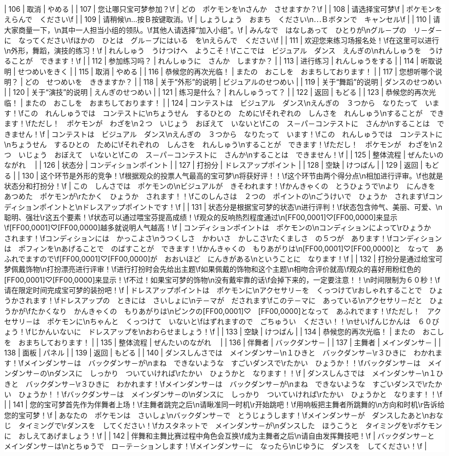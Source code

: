 | 106 | 取消 | やめる |
| 107 | 您让哪只宝可梦参加？\f | どの　ポケモンを\nさんか　させますか？\f |
| 108 | 请选择宝可梦\f | ポケモンを　えらんで　ください\f |
| 109 | 请稍候\n…按Ｂ按键取消。\f | しょうしょう　おまち　ください\n⋯Ｂボタンで　キャンセル\f |
| 110 | 请大家商量一下，\n其中一人担当小组的领队。\f其他人请选择“加入小组”。\f | みんなで　はなしあって　ひとりが\nグル－プの　リ－ダ－に　なってください\fほかの　ひとは　グル－プにはいる　を\nえらんで　ください\f |
| 111 | 欢迎您来练习场报名处！\f在这里可以进行\n外形，舞蹈，演技的练习！\f | れんしゅう　うけつけへ　ようこそ！\fここでは　ビジュアル　ダンス　えんぎの\nれんしゅうを　うけることが　できます！\f |
| 112 | 参加练习吗？ | れんしゅうに　さんか　しますか？ |
| 113 | 进行练习 | れんしゅうをする |
| 114 | 听取说明 | せつめいをきく |
| 115 | 取消 | やめる |
| 116 | 恭候您的再次光临！ | またの　おこしを　おまちしております！ |
| 117 | 您想听哪个说明？ | どの　せつめいを　ききますか？ |
| 118 | 关于“外形”的说明 | ビジュアルのせつめい |
| 119 | 关于“舞蹈”的说明 | ダンスのせつめい　 |
| 120 | 关于“演技”的说明 | えんぎのせつめい |
| 121 | 练习是什么？ | れんしゅうって？ |
| 122 | 返回 | もどる |
| 123 | 恭候您的再次光临！ | またの　おこしを　おまちしております！ |
| 124 | コンテストは　ビジュアル　ダンス\nえんぎの　３つから　なりたって　います！\fこの　れんしゅうでは　コンテストに\nちょうせん　するひとの　ために\fそれぞれの　しんさを　れんしゅう\nすることが　できます！\fただし！　ポケモンが　わざを\n２つ　いじょう　おぼえて　いないと\fこの　ス－パ－コンテストに　さんか\nすることは　できません！\f | コンテストは　ビジュアル　ダンス\nえんぎの　３つから　なりたって　います！\fこの　れんしゅうでは　コンテストに\nちょうせん　するひとの　ために\fそれぞれの　しんさを　れんしゅう\nすることが　できます！\fただし！　ポケモンが　わざを\n２つ　いじょう　おぼえて　いないと\fこの　ス－パ－コンテストに　さんか\nすることは　できません！\f |
| 125 | 整体流程 | ぜんたいのながれ　 |
| 126 | 状态分 | コンディションポイント |
| 127 | 打扮分 | ドレスアップポイント |
| 128 | 空缺 | けつばん |
| 129 | 返回 | もどる |
| 130 | 这个环节是外形的竞争！\f根据观众的投票人气最高的宝可梦\n将获好评！！\f这个环节由两个得分点\n相加进行评审。\f也就是状态分和打扮分！\f | この　しんさでは　ポケモンの\nビジュアルが　きそわれます！\fかんきゃくの　とうひょうで\nより　にんきを　あつめた　ポケモンが\rたかく　ひょうか　されます！！\fこのしんさは　２つの　ポイントの\nごうけいで　ひょうか　されます\fコンディションポイントと\nドレスアップポイントです！\f |
| 131 | 状态分是根据宝可梦的状态\n进行评判！\f状态包含帅气、美丽、可爱、\n聪明、强壮\r这五个要素！\f状态可以通过喂宝芬提高成绩！\f观众的反响热烈程度通过\n[FF00,0001]♡[FF00,0000]来显示\f[FF00,0001]♡[FF00,0000]越多就说明人气越高！\f | コンディションポイントは　ポケモンの\nコンディションによって\rひょうか　されます！\fコンディションには　かっこよさ\nうつくしさ　かわいさ　かしこさ\rたくましさ　の５つが　あります！\fコンディションは　ポフィンを\nあげることで　のばすことが　できます！\fかんきゃくの　もりあがりは\n[FF00,0001]♡[FF00,0000]と　なって　あふれでますので\f[FF00,0001]♡[FF00,0000]が　おおいほど　にんきがある\nということに　なります！\f |
| 132 | 打扮分是通过给宝可梦佩戴饰物\n打扮漂亮进行评审！\f进行打扮时会先给出主题\f如果佩戴的饰物和这个主题\n相吻合评价就高\f观众的喜好用粉红色的[FF00,0001]♡[FF00,0000]来显示！\f不过！如果宝可梦的饰物\n没有戴牢靠的话\f会掉下来的，一定要注意！！\n时间限制为６０秒！\f请在限定时间完成宝可梦的装扮吧！\f | ドレスアップポイントは　ポケモンに\nアクセサリ－を　くっつけて\rおしゃれすることで　ひょうかされます！\fドレスアップの　ときには　さいしょに\nテ－マが　だされます\fこのテ－マに　あっている\nアクセサリ－だと　ひょうかが\fたかくなり　かんきゃくの　もりあがりは\nピンクの[FF00,0001]♡　[FF00,0000]となって　あふれでます！\fただし！　アクセサリ－は　ポケモンに\nちゃんと　くっつけて　いないと\fはずれますので　ごちゅうい　ください！！\nせいげんじかんは　６０びょう！\fじかんいないに　ドレスアップを\nおわらせましょう！\f |
| 133 | 空缺 | けつばん |
| 134 | 恭候您的再次光临！ | またの　おこしを　おまちしております！ |
| 135 | 整体流程 | ぜんたいのながれ　 |
| 136 | 伴舞者 | バックダンサ－ |
| 137 | 主舞者 | メインダンサ－ |
| 138 | 面板 | パネル |
| 139 | 返回 | もどる |
| 140 | ダンスしんさでは　メインダンサ－\n１ひきと　バックダンサ－\r３ひきに　わかれます！\fメインダンサ－は　バックダンサ－が\nまね　できないような　すごいダンスで\rたかい　ひょうか！！\fバックダンサ－は　メインダンサ－の\nダンスに　しっかり　ついていければ\rたかい　ひょうかと　なります！！\f | ダンスしんさでは　メインダンサ－\n１ひきと　バックダンサ－\r３ひきに　わかれます！\fメインダンサ－は　バックダンサ－が\nまね　できないような　すごいダンスで\rたかい　ひょうか！！\fバックダンサ－は　メインダンサ－の\nダンスに　しっかり　ついていければ\rたかい　ひょうかと　なります！！\f |
| 141 | 您的宝可梦首先作为伴舞者上场！\f主舞者跳完之后\n请瞅准同一时机\r开始跳吧！\f用响板把主舞者所跳舞的\n方向和时机\r告诉给您的宝可梦！\f | あなたの　ポケモンは　さいしょ\nバックダンサ－で　とうじょうします！\fメインダンサ－が　ダンスしたあと\nおなじ　タイミングで\rダンスを　してください！\fカスタネットで　メインダンサ－が\nダンスした　ほうこうと　タイミングを\rポケモンに　おしえてあげましょう！\f |
| 142 | 伴舞和主舞比赛过程中角色会互换\f成为主舞者之后\n请自由发挥舞技吧！\f | バックダンサ－と　メインダンサ－は\nとちゅうで　ロ－テ－ションします！\fメインダンサ－に　なったら\nじゆうに　ダンスを　してください！\f |